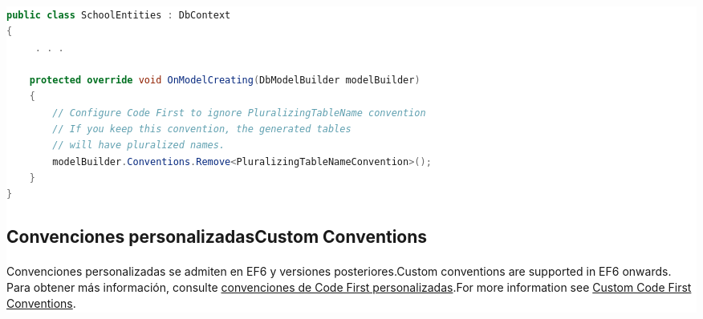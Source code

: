 ``` csharp
public class SchoolEntities : DbContext
{
     . . .

    protected override void OnModelCreating(DbModelBuilder modelBuilder)
    {
        // Configure Code First to ignore PluralizingTableName convention
        // If you keep this convention, the generated tables  
        // will have pluralized names.
        modelBuilder.Conventions.Remove<PluralizingTableNameConvention>();
    }
}
```  

## <a name="custom-conventions"></a><span data-ttu-id="8f118-150">Convenciones personalizadas</span><span class="sxs-lookup"><span data-stu-id="8f118-150">Custom Conventions</span></span>  

<span data-ttu-id="8f118-151">Convenciones personalizadas se admiten en EF6 y versiones posteriores.</span><span class="sxs-lookup"><span data-stu-id="8f118-151">Custom conventions are supported in EF6 onwards.</span></span> <span data-ttu-id="8f118-152">Para obtener más información, consulte [convenciones de Code First personalizadas](~/ef6/modeling/code-first/conventions/custom.md).</span><span class="sxs-lookup"><span data-stu-id="8f118-152">For more information see [Custom Code First Conventions](~/ef6/modeling/code-first/conventions/custom.md).</span></span>
